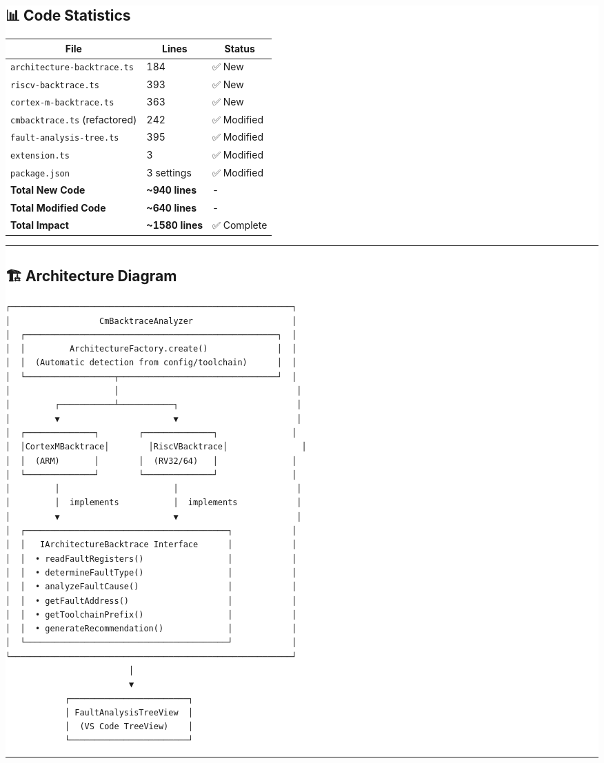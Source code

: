 
## 📊 Code Statistics

| File | Lines | Status |
|------|-------|--------|
| `architecture-backtrace.ts` | 184 | ✅ New |
| `riscv-backtrace.ts` | 393 | ✅ New |
| `cortex-m-backtrace.ts` | 363 | ✅ New |
| `cmbacktrace.ts` (refactored) | 242 | ✅ Modified |
| `fault-analysis-tree.ts` | 395 | ✅ Modified |
| `extension.ts` | 3 | ✅ Modified |
| `package.json` | 3 settings | ✅ Modified |
| **Total New Code** | **~940 lines** | - |
| **Total Modified Code** | **~640 lines** | - |
| **Total Impact** | **~1580 lines** | ✅ Complete |

---

## 🏗️ Architecture Diagram

```
┌─────────────────────────────────────────────────────────┐
│                  CmBacktraceAnalyzer                    │
│  ┌───────────────────────────────────────────────────┐  │
│  │         ArchitectureFactory.create()              │  │
│  │  (Automatic detection from config/toolchain)      │  │
│  └──────────────────┬────────────────────────────────┘  │
│                     │                                    │
│         ┌───────────┴───────────┐                        │
│         ▼                       ▼                        │
│  ┌──────────────┐        ┌──────────────┐               │
│  │CortexMBacktrace│        │RiscVBacktrace│               │
│  │  (ARM)       │        │  (RV32/64)   │               │
│  └──────────────┘        └──────────────┘               │
│         │                       │                        │
│         │  implements           │  implements            │
│         ▼                       ▼                        │
│  ┌─────────────────────────────────────────┐            │
│  │   IArchitectureBacktrace Interface      │            │
│  │  • readFaultRegisters()                 │            │
│  │  • determineFaultType()                 │            │
│  │  • analyzeFaultCause()                  │            │
│  │  • getFaultAddress()                    │            │
│  │  • getToolchainPrefix()                 │            │
│  │  • generateRecommendation()             │            │
│  └─────────────────────────────────────────┘            │
└─────────────────────────────────────────────────────────┘
                         │
                         ▼
            ┌────────────────────────┐
            │ FaultAnalysisTreeView  │
            │  (VS Code TreeView)    │
            └────────────────────────┘
```

---